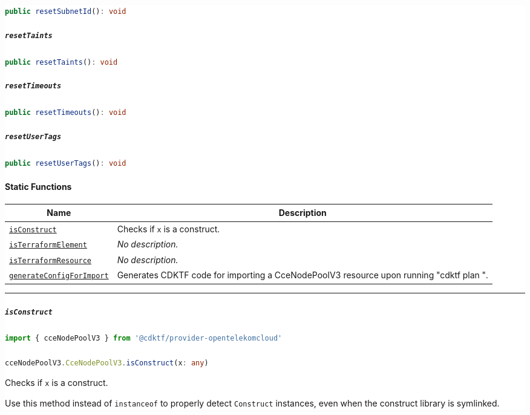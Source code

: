 ```typescript
public resetSubnetId(): void
```

##### `resetTaints` <a name="resetTaints" id="@cdktf/provider-opentelekomcloud.cceNodePoolV3.CceNodePoolV3.resetTaints"></a>

```typescript
public resetTaints(): void
```

##### `resetTimeouts` <a name="resetTimeouts" id="@cdktf/provider-opentelekomcloud.cceNodePoolV3.CceNodePoolV3.resetTimeouts"></a>

```typescript
public resetTimeouts(): void
```

##### `resetUserTags` <a name="resetUserTags" id="@cdktf/provider-opentelekomcloud.cceNodePoolV3.CceNodePoolV3.resetUserTags"></a>

```typescript
public resetUserTags(): void
```

#### Static Functions <a name="Static Functions" id="Static Functions"></a>

| **Name** | **Description** |
| --- | --- |
| <code><a href="#@cdktf/provider-opentelekomcloud.cceNodePoolV3.CceNodePoolV3.isConstruct">isConstruct</a></code> | Checks if `x` is a construct. |
| <code><a href="#@cdktf/provider-opentelekomcloud.cceNodePoolV3.CceNodePoolV3.isTerraformElement">isTerraformElement</a></code> | *No description.* |
| <code><a href="#@cdktf/provider-opentelekomcloud.cceNodePoolV3.CceNodePoolV3.isTerraformResource">isTerraformResource</a></code> | *No description.* |
| <code><a href="#@cdktf/provider-opentelekomcloud.cceNodePoolV3.CceNodePoolV3.generateConfigForImport">generateConfigForImport</a></code> | Generates CDKTF code for importing a CceNodePoolV3 resource upon running "cdktf plan <stack-name>". |

---

##### `isConstruct` <a name="isConstruct" id="@cdktf/provider-opentelekomcloud.cceNodePoolV3.CceNodePoolV3.isConstruct"></a>

```typescript
import { cceNodePoolV3 } from '@cdktf/provider-opentelekomcloud'

cceNodePoolV3.CceNodePoolV3.isConstruct(x: any)
```

Checks if `x` is a construct.

Use this method instead of `instanceof` to properly detect `Construct`
instances, even when the construct library is symlinked.
